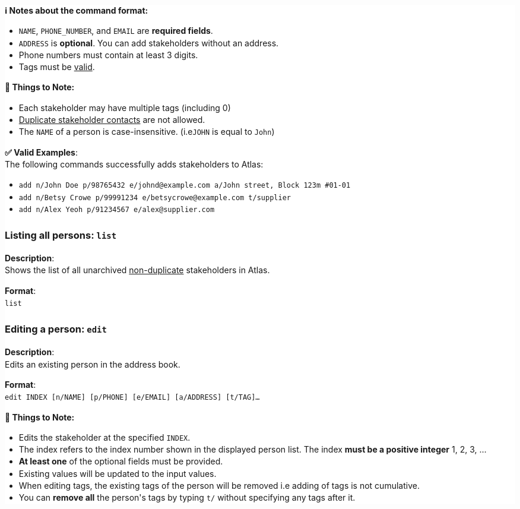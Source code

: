 <div markdown="block" class="alert alert-info">

**:information_source: Notes about the command format:**

* `NAME`, `PHONE_NUMBER`, and `EMAIL` are **required fields**.
* `ADDRESS` is **optional**. You can add stakeholders without an address.
* Phone numbers must contain at least 3 digits.
* Tags must be [valid](#valid-tags).

</div>

<div markdown="block" class="alert alert-secondary">

**📌 Things to Note:**

* Each stakeholder may have multiple tags (including 0)
* [Duplicate stakeholder contacts](#duplicate-stakeholders) are not allowed.
* The `NAME` of a person is case-insensitive. (i.e`JOHN` is equal to `John`)

</div>

**✅ Valid Examples**:<br>
The following commands successfully adds stakeholders to Atlas:
- `add n/John Doe p/98765432 e/johnd@example.com a/John street, Block 123m #01-01`
- `add n/Betsy Crowe p/99991234 e/betsycrowe@example.com t/supplier`
- `add n/Alex Yeoh p/91234567 e/alex@supplier.com`


### Listing all persons: `list`

**Description**:<br>
Shows the list of all unarchived [non-duplicate](#duplicate-stakeholders) stakeholders in Atlas.

**Format**:<br>
`list`


### Editing a person: `edit`

**Description**:<br>
Edits an existing person in the address book.


**Format**:<br>
`edit INDEX [n/NAME] [p/PHONE] [e/EMAIL] [a/ADDRESS] [t/TAG]…​`

<div markdown="block" class="alert alert-secondary">

**📌 Things to Note:**

* Edits the stakeholder at the specified `INDEX`.
* The index refers to the index number shown in the displayed person list. The index **must be a positive integer** 1, 2, 3, …​<br>
* **At least one** of the optional fields must be provided.
* Existing values will be updated to the input values.
* When editing tags, the existing tags of the person will be removed i.e adding of tags is not cumulative.
* You can **remove all** the person's tags by typing `t/` without
  specifying any tags after it.
